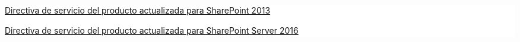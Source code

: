 [Directiva de servicio del producto actualizada para SharePoint 2013](/SharePoint/product-servicing-policy/updated-product-servicing-policy-for-sharepoint-2013)

[Directiva de servicio del producto actualizada para SharePoint Server 2016](/SharePoint/product-servicing-policy/updated-product-servicing-policy-for-sharepoint-server-2016)
